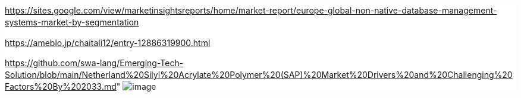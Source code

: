<a href=https://sites.google.com/view/marketinsightsreports/home/market-report/europe-global-non-native-database-management-systems-market-by-segmentation>https://sites.google.com/view/marketinsightsreports/home/market-report/europe-global-non-native-database-management-systems-market-by-segmentation</a>

<a href=https://ameblo.jp/chaitali12/entry-12886319900.html>https://ameblo.jp/chaitali12/entry-12886319900.html</a>

<a href=https://github.com/swa-lang/Emerging-Tech-Solution/blob/main/Netherland%20Silyl%20Acrylate%20Polymer%20(SAP)%20Market%20Drivers%20and%20Challenging%20Factors%20By%202033.md>https://github.com/swa-lang/Emerging-Tech-Solution/blob/main/Netherland%20Silyl%20Acrylate%20Polymer%20(SAP)%20Market%20Drivers%20and%20Challenging%20Factors%20By%202033.md</a>"
![image](https://github.com/user-attachments/assets/5a5ec582-deee-49ce-b939-ff742a48a169)
